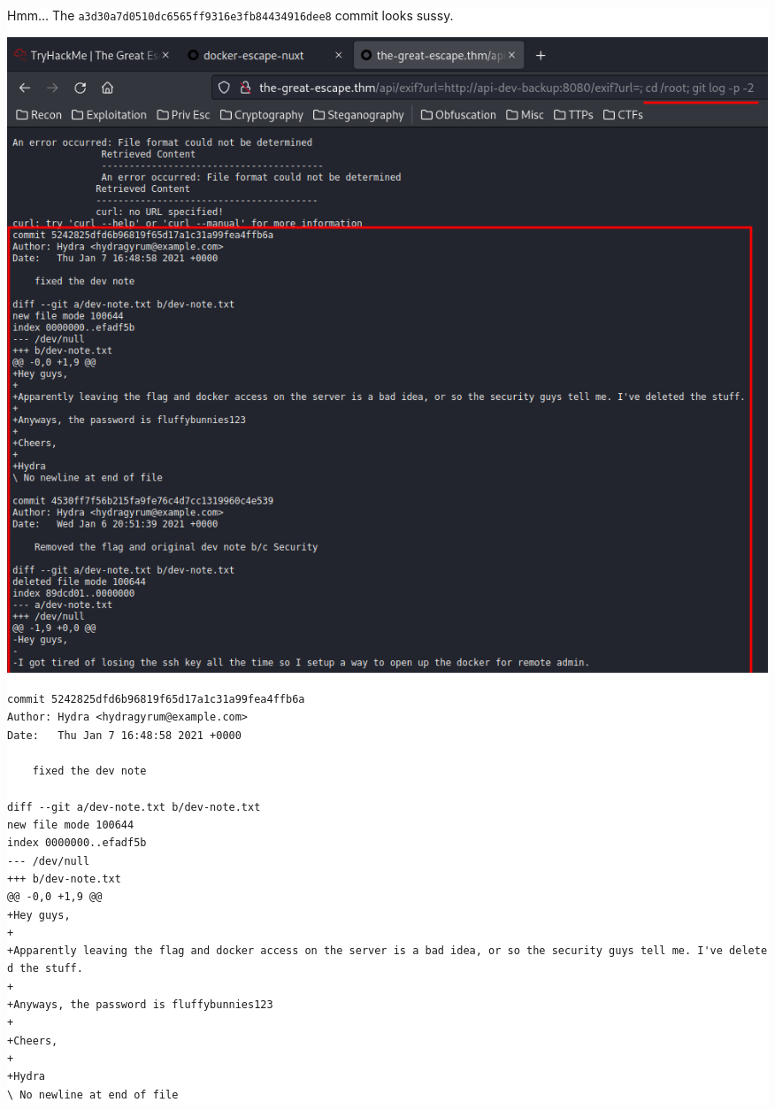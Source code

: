 Hmm... The `a3d30a7d0510dc6565ff9316e3fb84434916dee8` commit looks sussy.

![](https://github.com/siunam321/CTF-Writeups/blob/main/TryHackMe/The-Great-Escape/images/a23.png)

```
commit 5242825dfd6b96819f65d17a1c31a99fea4ffb6a
Author: Hydra <hydragyrum@example.com>
Date:   Thu Jan 7 16:48:58 2021 +0000

    fixed the dev note

diff --git a/dev-note.txt b/dev-note.txt
new file mode 100644
index 0000000..efadf5b
--- /dev/null
+++ b/dev-note.txt
@@ -0,0 +1,9 @@
+Hey guys,
+
+Apparently leaving the flag and docker access on the server is a bad idea, or so the security guys tell me. I've deleted the stuff.
+
+Anyways, the password is fluffybunnies123
+
+Cheers,
+
+Hydra
\ No newline at end of file
```